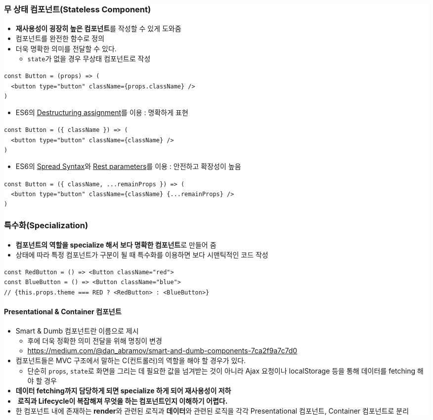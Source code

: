 

### 무 상태 컴포넌트(Stateless Component)

- **재사용성이 굉장히 높은 컴포넌트**를 작성할 수 있게 도와줌
- 컴포넌트를 완전한 함수로 정의
- 더욱 명확한 의미를 전달할 수 있다.
  - `state`가 없을 경우 무상태 컴포넌트로 작성

```react
const Button = (props) => (
  <button type="button" className={props.className} />
)
```

- ES6의 [Destructuring assignment](https://developer.mozilla.org/en-US/docs/Web/JavaScript/Reference/Operators/Destructuring_assignment)를 이용 : 명확하게 표현

```react
const Button = ({ className }) => (
  <button type="button" className={className} />
)
```

- ES6의 [Spread Syntax](https://developer.mozilla.org/en/docs/Web/JavaScript/Reference/Operators/Spread_operator)와 [Rest parameters](https://developer.mozilla.org/en-US/docs/Web/JavaScript/Reference/Functions/rest_parameters)를 이용 : 안전하고 확장성이 높음

```react
const Button = ({ className, ...remainProps }) => (
  <button type="button" className={className} {...remainProps} />
)
```



### 특수화(Specialization)

- **컴포넌트의 역할을 specialize 해서 보다 명확한 컴포넌트**로 만들어 줌
- 상태에 따라 특정 컴포넌트가 구분이 될 때 특수화를 이용하면 보다 시맨틱적인 코드 작성

```react
const RedButton = () => <Button className="red">
const BlueButton = () => <Button className="blue">
// {this.props.theme === RED ? <RedButton> : <BlueButton>}
```



#### Presentational & Container 컴포넌트

- Smart & Dumb 컴포넌트란 이름으로 제시
  - 후에 더욱 정확한 의미 전달을 위해 명칭이 변경
  - https://medium.com/@dan_abramov/smart-and-dumb-components-7ca2f9a7c7d0
- 컴포넌트들은 MVC 구조에서 말하는 C(컨트롤러)의 역할을 해야 할 경우가 있다.
  - 단순히 `props`, `state`로 화면을 그리는 데 필요한 값을 넘겨받는 것이 아니라 Ajax 요청이나 localStorage 등을 통해 데이터를 fetching 해야 할 경우 
- **데이터 fetching까지 담당하게 되면 specialize 하게 되어 재사용성이 저하**
-  **로직과 Lifecycle이 복잡해져 무엇을 하는 컴포넌트인지 이해하기 어렵다.**
- 한 컴포넌트 내에 존재하는 **render**와 관련된 로직과 **데이터**와 관련된 로직을 각각 Presentational 컴포넌트, Container 컴포넌트로 분리
